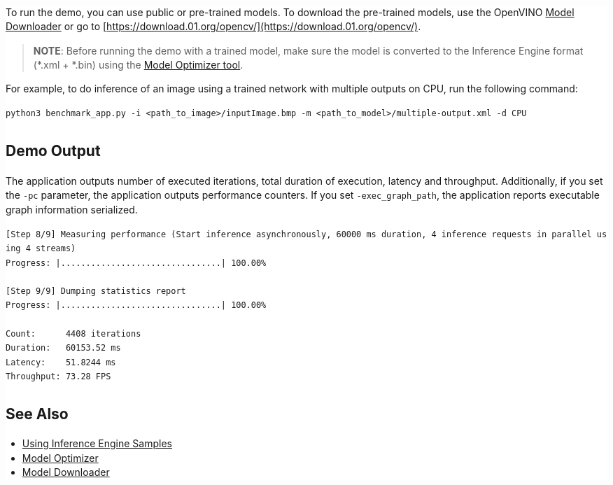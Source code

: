 To run the demo, you can use public or pre-trained models. To download the pre-trained models, use the OpenVINO [Model Downloader](https://github.com/opencv/open_model_zoo/tree/2018/model_downloader) or go to [https://download.01.org/opencv/](https://download.01.org/opencv/).

> **NOTE**: Before running the demo with a trained model, make sure the model is converted to the Inference Engine format (\*.xml + \*.bin) using the [Model Optimizer tool](./docs/MO_DG/Deep_Learning_Model_Optimizer_DevGuide.md).

For example, to do inference of an image using a trained network with multiple outputs on CPU, run the following command:

```
python3 benchmark_app.py -i <path_to_image>/inputImage.bmp -m <path_to_model>/multiple-output.xml -d CPU
```

## Demo Output

The application outputs number of executed iterations, total duration of execution, latency and throughput.
Additionally, if you set the `-pc` parameter, the application outputs performance counters.
If you set `-exec_graph_path`, the application reports executable graph information serialized.

```
[Step 8/9] Measuring performance (Start inference asynchronously, 60000 ms duration, 4 inference requests in parallel using 4 streams)
Progress: |................................| 100.00%

[Step 9/9] Dumping statistics report
Progress: |................................| 100.00%

Count:      4408 iterations
Duration:   60153.52 ms
Latency:    51.8244 ms
Throughput: 73.28 FPS

```

## See Also
* [Using Inference Engine Samples](./docs/IE_DG/Samples_Overview.md)
* [Model Optimizer](./docs/MO_DG/Deep_Learning_Model_Optimizer_DevGuide.md)
* [Model Downloader](https://github.com/opencv/open_model_zoo/tree/2018/model_downloader)
